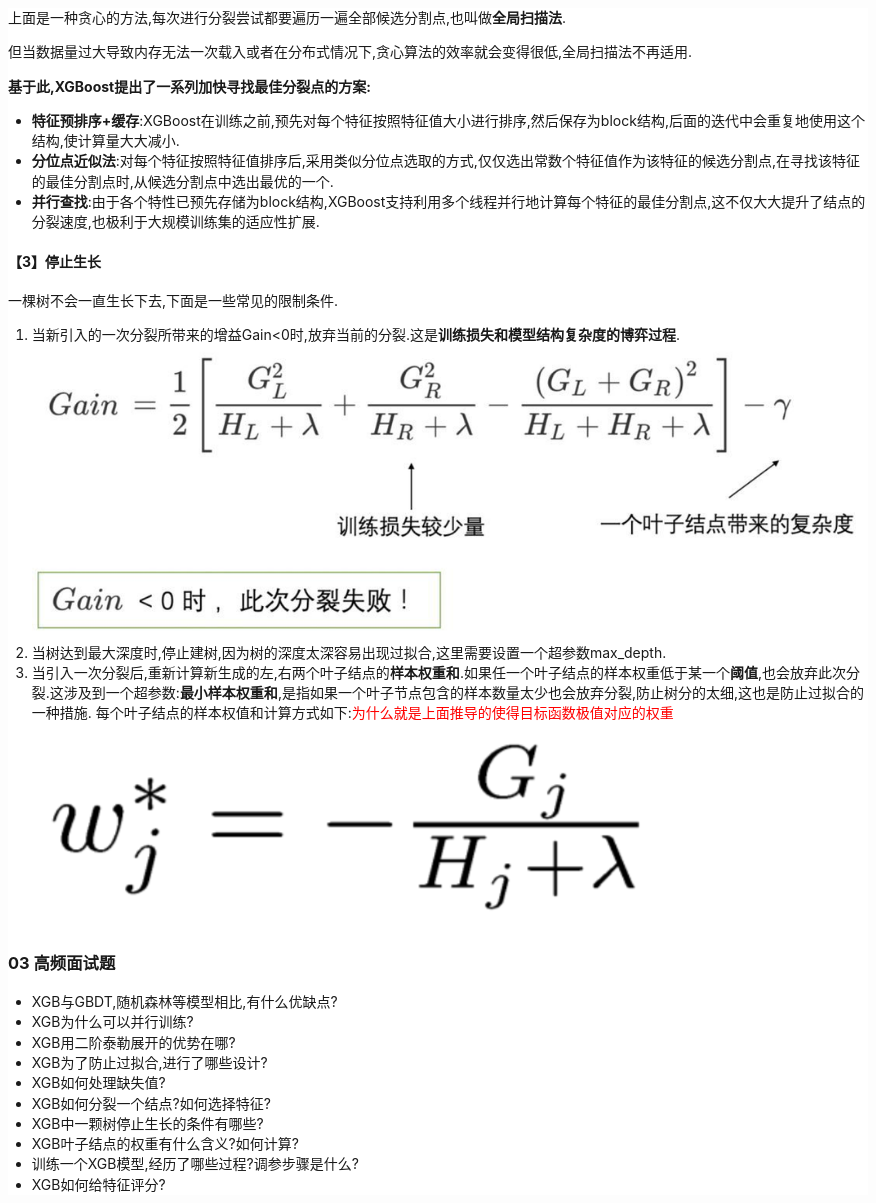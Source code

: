 上面是一种贪心的方法,每次进行分裂尝试都要遍历一遍全部候选分割点,也叫做**全局扫描法**.

但当数据量过大导致内存无法一次载入或者在分布式情况下,贪心算法的效率就会变得很低,全局扫描法不再适用.

**基于此,XGBoost提出了一系列加快寻找最佳分裂点的方案:**
* **特征预排序+缓存**:XGBoost在训练之前,预先对每个特征按照特征值大小进行排序,然后保存为block结构,后面的迭代中会重复地使用这个结构,使计算量大大减小.
* **分位点近似法**:对每个特征按照特征值排序后,采用类似分位点选取的方式,仅仅选出常数个特征值作为该特征的候选分割点,在寻找该特征的最佳分割点时,从候选分割点中选出最优的一个.
* **并行查找**:由于各个特性已预先存储为block结构,XGBoost支持利用多个线程并行地计算每个特征的最佳分割点,这不仅大大提升了结点的分裂速度,也极利于大规模训练集的适应性扩展.
  
#### 【3】停止生长
一棵树不会一直生长下去,下面是一些常见的限制条件.

1. 当新引入的一次分裂所带来的增益Gain<0时,放弃当前的分裂.这是**训练损失和模型结构复杂度的博弈过程**.
![](../images/XGBoost增益Gain小于0放弃当前分裂.jpeg)
2. 当树达到最大深度时,停止建树,因为树的深度太深容易出现过拟合,这里需要设置一个超参数max_depth.
3. 当引入一次分裂后,重新计算新生成的左,右两个叶子结点的**样本权重和**.如果任一个叶子结点的样本权重低于某一个**阈值**,也会放弃此次分裂.这涉及到一个超参数:**最小样本权重和**,是指如果一个叶子节点包含的样本数量太少也会放弃分裂,防止树分的太细,这也是防止过拟合的一种措施.
每个叶子结点的样本权值和计算方式如下:<font color=red>为什么就是上面推导的使得目标函数极值对应的权重</font>
![](../images/XGBoost每个叶子结点的样本权值和计算方式.png)

### 03 高频面试题
* XGB与GBDT,随机森林等模型相比,有什么优缺点?
* XGB为什么可以并行训练?
* XGB用二阶泰勒展开的优势在哪?
* XGB为了防止过拟合,进行了哪些设计?
* XGB如何处理缺失值?
* XGB如何分裂一个结点?如何选择特征?
* XGB中一颗树停止生长的条件有哪些?
* XGB叶子结点的权重有什么含义?如何计算?
* 训练一个XGB模型,经历了哪些过程?调参步骤是什么?
* XGB如何给特征评分?
